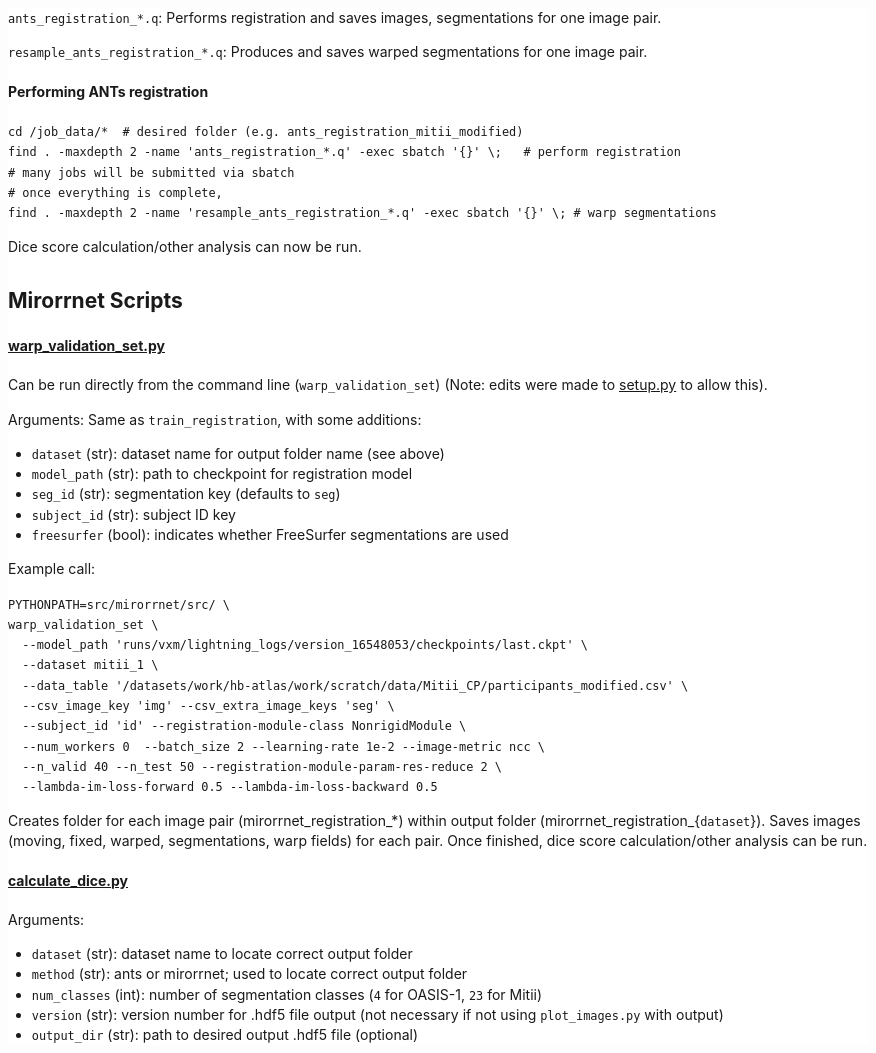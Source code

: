 `ants_registration_*.q`: Performs registration and saves images, segmentations for one image pair.

`resample_ants_registration_*.q`: Produces and saves warped segmentations for one image pair.

#### **Performing ANTs registration**
```
cd /job_data/*  # desired folder (e.g. ants_registration_mitii_modified)
find . -maxdepth 2 -name 'ants_registration_*.q' -exec sbatch '{}' \;   # perform registration
# many jobs will be submitted via sbatch
# once everything is complete,
find . -maxdepth 2 -name 'resample_ants_registration_*.q' -exec sbatch '{}' \; # warp segmentations
```
Dice score calculation/other analysis can now be run.



## Mirorrnet Scripts
#### **[warp_validation_set.py](/src/mirorrnet/src/mirorrnet/cli/warp_validation_set.py)**
Can be run directly from the command line (`warp_validation_set`) (Note: edits were made to [setup.py](/src/mirorrnet/setup.py) to allow this).

Arguments:
Same as `train_registration`, with some additions:
- `dataset` (str): dataset name for output folder name (see above)
- `model_path` (str): path to checkpoint for registration model
- `seg_id` (str): segmentation key (defaults to `seg`)
- `subject_id` (str): subject ID key 
- `freesurfer` (bool): indicates whether FreeSurfer segmentations are used

Example call:
```
PYTHONPATH=src/mirorrnet/src/ \
warp_validation_set \
  --model_path 'runs/vxm/lightning_logs/version_16548053/checkpoints/last.ckpt' \
  --dataset mitii_1 \
  --data_table '/datasets/work/hb-atlas/work/scratch/data/Mitii_CP/participants_modified.csv' \
  --csv_image_key 'img' --csv_extra_image_keys 'seg' \
  --subject_id 'id' --registration-module-class NonrigidModule \
  --num_workers 0  --batch_size 2 --learning-rate 1e-2 --image-metric ncc \
  --n_valid 40 --n_test 50 --registration-module-param-res-reduce 2 \
  --lambda-im-loss-forward 0.5 --lambda-im-loss-backward 0.5 
```
Creates folder for each image pair (mirorrnet_registration_*) within output folder (mirorrnet_registration_{`dataset`}). Saves images (moving, fixed, warped, segmentations, warp fields) for each pair. 
Once finished, dice score calculation/other analysis can be run.


#### **[calculate_dice.py](/projects/20230203_generic-scripts/calculate_dice.py)**
Arguments:
- `dataset` (str): dataset name to locate correct output folder
- `method` (str): ants or mirorrnet; used to locate correct output folder
- `num_classes` (int): number of segmentation classes (`4` for OASIS-1, `23` for Mitii)
- `version` (str): version number for .hdf5 file output (not necessary if not using `plot_images.py` with output)
- `output_dir` (str): path to desired output .hdf5 file (optional)

